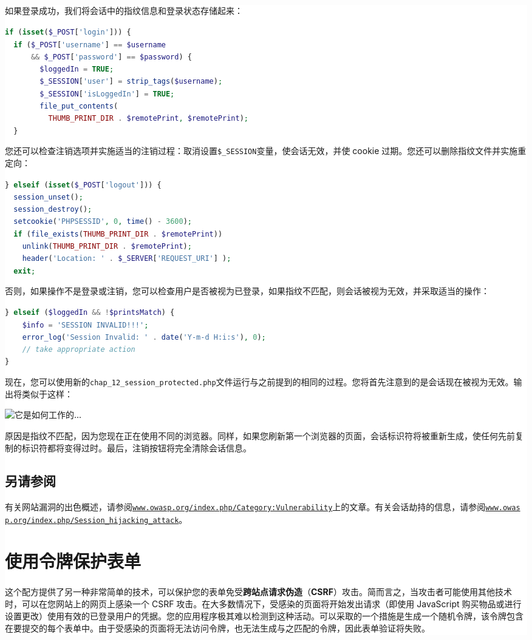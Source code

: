 如果登录成功，我们将会话中的指纹信息和登录状态存储起来：

```php
if (isset($_POST['login'])) {
  if ($_POST['username'] == $username
      && $_POST['password'] == $password) {
        $loggedIn = TRUE;
        $_SESSION['user'] = strip_tags($username);
        $_SESSION['isLoggedIn'] = TRUE;
        file_put_contents(
          THUMB_PRINT_DIR . $remotePrint, $remotePrint);
  }
```

您还可以检查注销选项并实施适当的注销过程：取消设置`$_SESSION`变量，使会话无效，并使 cookie 过期。您还可以删除指纹文件并实施重定向：

```php
} elseif (isset($_POST['logout'])) {
  session_unset();
  session_destroy();
  setcookie('PHPSESSID', 0, time() - 3600);
  if (file_exists(THUMB_PRINT_DIR . $remotePrint)) 
    unlink(THUMB_PRINT_DIR . $remotePrint);
    header('Location: ' . $_SERVER['REQUEST_URI'] );
  exit;
```

否则，如果操作不是登录或注销，您可以检查用户是否被视为已登录，如果指纹不匹配，则会话被视为无效，并采取适当的操作：

```php
} elseif ($loggedIn && !$printsMatch) {
    $info = 'SESSION INVALID!!!';
    error_log('Session Invalid: ' . date('Y-m-d H:i:s'), 0);
    // take appropriate action
}
```

现在，您可以使用新的`chap_12_session_protected.php`文件运行与之前提到的相同的过程。您将首先注意到的是会话现在被视为无效。输出将类似于这样：

![它是如何工作的...](img/B05314_12_06.jpg)

原因是指纹不匹配，因为您现在正在使用不同的浏览器。同样，如果您刷新第一个浏览器的页面，会话标识符将被重新生成，使任何先前复制的标识符都将变得过时。最后，注销按钮将完全清除会话信息。

## 另请参阅

有关网站漏洞的出色概述，请参阅[`www.owasp.org/index.php/Category:Vulnerability`](https://www.owasp.org/index.php/Category:Vulnerability)上的文章。有关会话劫持的信息，请参阅[`www.owasp.org/index.php/Session_hijacking_attack`](https://www.owasp.org/index.php/Session_hijacking_attack)。

# 使用令牌保护表单

这个配方提供了另一种非常简单的技术，可以保护您的表单免受**跨站点请求伪造**（**CSRF**）攻击。简而言之，当攻击者可能使用其他技术时，可以在您网站上的网页上感染一个 CSRF 攻击。在大多数情况下，受感染的页面将开始发出请求（即使用 JavaScript 购买物品或进行设置更改）使用有效的已登录用户的凭据。您的应用程序极其难以检测到这种活动。可以采取的一个措施是生成一个随机令牌，该令牌包含在要提交的每个表单中。由于受感染的页面将无法访问令牌，也无法生成与之匹配的令牌，因此表单验证将失败。
